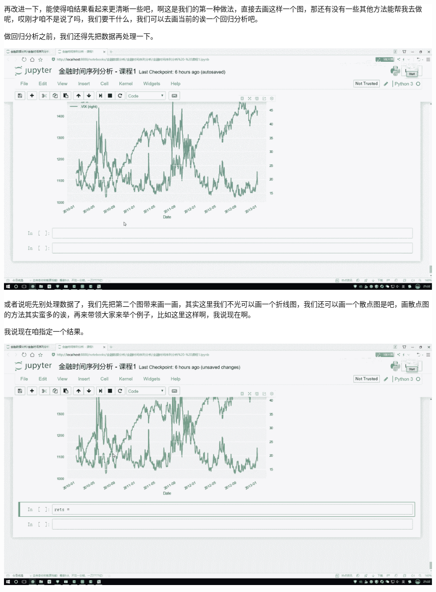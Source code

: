 再改进一下，能使得咱结果看起来更清晰一些吧，啊这是我们的第一种做法，直接去画这样一个图，那还有没有一些其他方法能帮我去做呢，哎刚才咱不是说了吗，我们要干什么，我们可以去画当前的诶一个回归分析吧。

做回归分析之前，我们还得先把数据再处理一下。

![](img/baa0f6a6e63f608417a14babde91d80a_55.png)

或者说呃先别处理数据了，我们先把第二个图带来画一画，其实这里我们不光可以画一个折线图，我们还可以画一个散点图是吧，画散点图的方法其实蛮多的诶，再来带领大家来举个例子，比如这里这样啊，我说现在啊。

我说现在咱指定一个结果。

![](img/baa0f6a6e63f608417a14babde91d80a_57.png)
